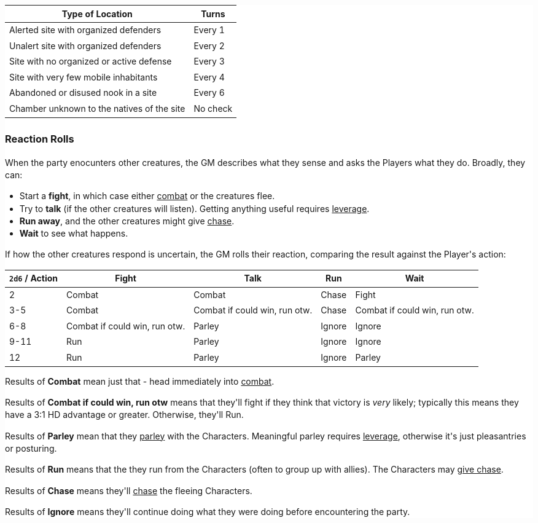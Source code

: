| Type of Location                           | Turns    |
| ------------------------------------------ | -------- |
| Alerted site with organized defenders      | Every 1  |
| Unalert site with organized defenders      | Every 2  |
| Site with no organized or active defense   | Every 3  |
| Site with very few mobile inhabitants      | Every 4  |
| Abandoned or disused nook in a site        | Every 6  |
| Chamber unknown to the natives of the site | No check |

### Reaction Rolls

When the party enocunters other creatures, the GM describes what they sense and asks the Players what they do. Broadly, they can:

- Start a <strong id="fight">fight</strong>, in which case either [combat](/combat) or the creatures flee.
- Try to <strong id="talk">talk</strong> (if the other creatures will listen). Getting anything useful requires [leverage](#leverage).
- <strong id="run-away">Run away</strong>, and the other creatures might give [chase](#chases-and-pursuit).
- <strong id="wait">Wait</strong> to see what happens.

If how the other creatures respond is uncertain, the GM rolls their reaction, comparing the result against the Player's action:

| `2d6` / Action | Fight  | Talk                          | Run    | Wait                          |
| ------------ | ------ | ----------------------------- | ------ | ----------------------------- |
| 2            | Combat | Combat                        | Chase  | Fight                         |
| 3-5          | Combat | Combat if could win, run otw. | Chase  | Combat if could win, run otw. |
| 6-8          | Combat if could win, run otw. | Parley                        | Ignore | Ignore                        |
| 9-11         | Run    | Parley                        | Ignore | Ignore                        |
| 12           | Run    | Parley                        | Ignore | Parley                        |

Results of **Combat** mean just that - head immediately into [combat](/combat).

Results of **Combat if could win, run otw** means that they'll fight if they think that victory is *very* likely; typically this means they have a 3:1 HD advantage or greater. Otherwise, they'll Run.

Results of **Parley** mean that they [parley](#parley) with the Characters. Meaningful parley requires [leverage](#leverage), otherwise it's just pleasantries or posturing.

Results of **Run** means that the they run from the Characters (often to group up with allies). The Characters may [give chase](#chase-and-pursuit).

Results of **Chase** means they'll [chase](#chase-and-pursuit) the fleeing Characters.

Results of **Ignore** means they'll continue doing what they were doing before encountering the party.
